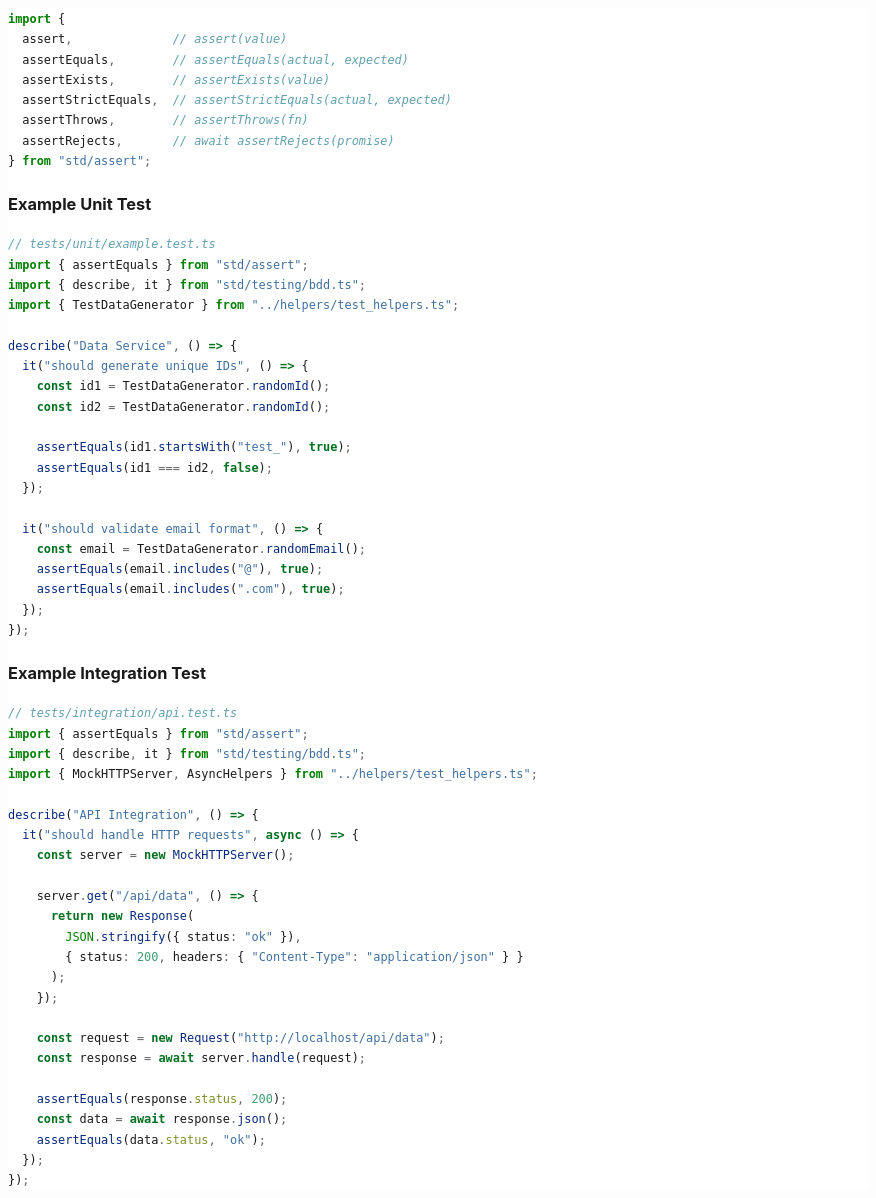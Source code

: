 ```typescript
import {
  assert,              // assert(value)
  assertEquals,        // assertEquals(actual, expected)
  assertExists,        // assertExists(value)
  assertStrictEquals,  // assertStrictEquals(actual, expected)
  assertThrows,        // assertThrows(fn)
  assertRejects,       // await assertRejects(promise)
} from "std/assert";
```

### Example Unit Test

```typescript
// tests/unit/example.test.ts
import { assertEquals } from "std/assert";
import { describe, it } from "std/testing/bdd.ts";
import { TestDataGenerator } from "../helpers/test_helpers.ts";

describe("Data Service", () => {
  it("should generate unique IDs", () => {
    const id1 = TestDataGenerator.randomId();
    const id2 = TestDataGenerator.randomId();

    assertEquals(id1.startsWith("test_"), true);
    assertEquals(id1 === id2, false);
  });

  it("should validate email format", () => {
    const email = TestDataGenerator.randomEmail();
    assertEquals(email.includes("@"), true);
    assertEquals(email.includes(".com"), true);
  });
});
```

### Example Integration Test

```typescript
// tests/integration/api.test.ts
import { assertEquals } from "std/assert";
import { describe, it } from "std/testing/bdd.ts";
import { MockHTTPServer, AsyncHelpers } from "../helpers/test_helpers.ts";

describe("API Integration", () => {
  it("should handle HTTP requests", async () => {
    const server = new MockHTTPServer();

    server.get("/api/data", () => {
      return new Response(
        JSON.stringify({ status: "ok" }),
        { status: 200, headers: { "Content-Type": "application/json" } }
      );
    });

    const request = new Request("http://localhost/api/data");
    const response = await server.handle(request);

    assertEquals(response.status, 200);
    const data = await response.json();
    assertEquals(data.status, "ok");
  });
});
```

